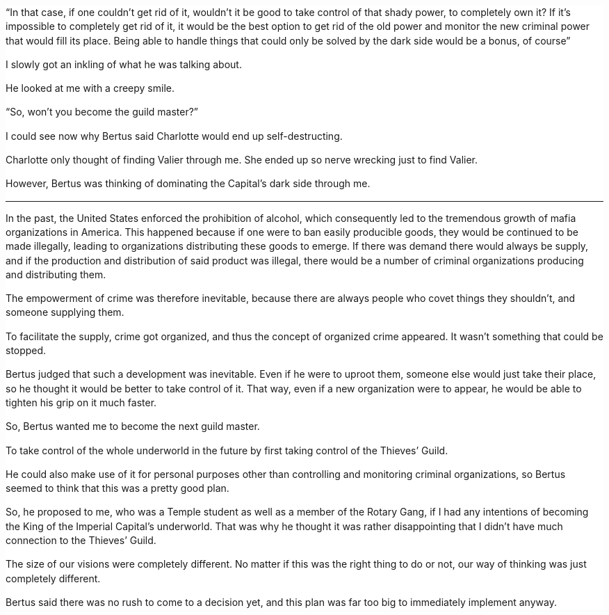 “In that case, if one couldn’t get rid of it, wouldn’t it be good to take control of that
shady power, to completely own it? If it’s impossible to completely get rid of it, it
would be the best option to get rid of the old power and monitor the new criminal
power that would fill its place. Being able to handle things that could only be solved
by the dark side would be a bonus, of course”

I slowly got an inkling of what he was talking about.

He looked at me with a creepy smile.

“So, won’t you become the guild master?”

I could see now why Bertus said Charlotte would end up self-destructing.

Charlotte only thought of finding Valier through me. She ended up so nerve wrecking
just to find Valier.

However, Bertus was thinking of dominating the Capital’s dark side through me.

* * *

In the past, the United States enforced the prohibition of alcohol, which
consequently led to the tremendous growth of mafia organizations in America. This
happened because if one were to ban easily producible goods, they would be
continued to be made illegally, leading to organizations distributing these goods to
emerge. If there was demand there would always be supply, and if the production
and distribution of said product was illegal, there would be a number of criminal
organizations producing and distributing them.

The empowerment of crime was therefore inevitable, because there are always
people who covet things they shouldn’t, and someone supplying them.

To facilitate the supply, crime got organized, and thus the concept of organized crime
appeared. It wasn’t something that could be stopped.

Bertus judged that such a development was inevitable. Even if he were to uproot
them, someone else would just take their place, so he thought it would be better to
take control of it. That way, even if a new organization were to appear, he would be
able to tighten his grip on it much faster.

So, Bertus wanted me to become the next guild master.

To take control of the whole underworld in the future by first taking control of the
Thieves’ Guild.

He could also make use of it for personal purposes other than controlling and
monitoring criminal organizations, so Bertus seemed to think that this was a pretty
good plan.

So, he proposed to me, who was a Temple student as well as a member of the Rotary
Gang, if I had any intentions of becoming the King of the Imperial Capital’s
underworld. That was why he thought it was rather disappointing that I didn’t have
much connection to the Thieves’ Guild.

The size of our visions were completely different. No matter if this was the right
thing to do or not, our way of thinking was just completely different.

Bertus said there was no rush to come to a decision yet, and this plan was far too big
to immediately implement anyway.
